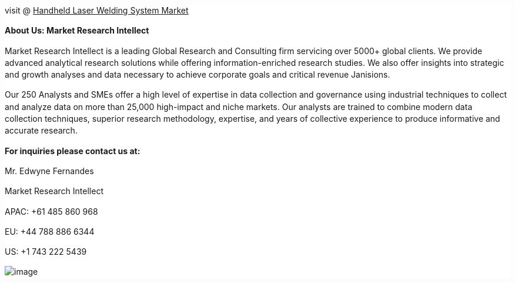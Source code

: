 visit&nbsp;@</strong>&nbsp;</span><span class="font-[700]"><a href="https://www.marketresearchintellect.com/product/handheld-laser-welding-system-market/?utm_source=Linkedin&utm_medium=811" target="_blank" data-tracking-control-name="article-ssr-frontend-pulse_little-text-block" data-tracking-will-navigate="" data-test-link="">Handheld Laser Welding System Market</a></span></p><p><strong><span class="font-[700]">About Us: Market Research Intellect</span></strong></p><p><span class="">Market Research Intellect is a leading Global Research and Consulting firm servicing over 5000+ global clients. We provide advanced analytical research solutions while offering information-enriched research studies.&nbsp;</span>We also offer insights into strategic and growth analyses and data necessary to achieve corporate goals and critical revenue Janisions.</p><p><span class="">Our 250 Analysts and SMEs offer a high level of expertise in data collection and governance using industrial techniques to collect and analyze data on more than 25,000 high-impact and niche markets. Our analysts are trained to combine modern data collection techniques, superior research methodology, expertise, and years of collective experience to produce informative and accurate research.</span></p><p><strong>For inquiries please contact us at:</strong></p><p>Mr. Edwyne Fernandes</p><p>Market Research Intellect</p><p>APAC: +61 485 860 968</p><p>EU: +44 788 886 6344</p><p>US: +1 743 222 5439</p>
![image](https://github.com/user-attachments/assets/234a876f-1e37-4d40-a3cd-81c435c041db)
